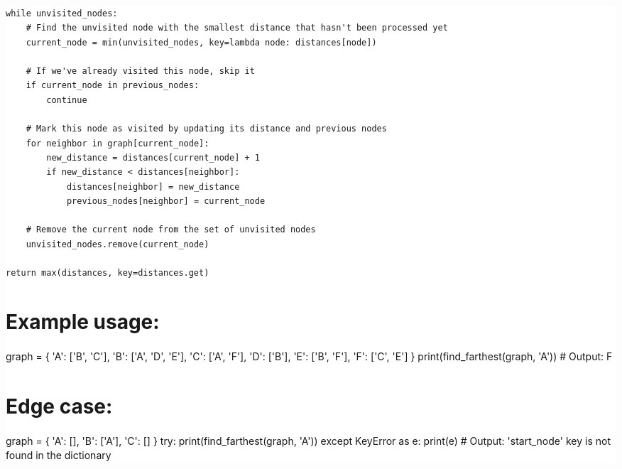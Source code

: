     while unvisited_nodes:
        # Find the unvisited node with the smallest distance that hasn't been processed yet
        current_node = min(unvisited_nodes, key=lambda node: distances[node])

        # If we've already visited this node, skip it
        if current_node in previous_nodes:
            continue

        # Mark this node as visited by updating its distance and previous nodes
        for neighbor in graph[current_node]:
            new_distance = distances[current_node] + 1
            if new_distance < distances[neighbor]:
                distances[neighbor] = new_distance
                previous_nodes[neighbor] = current_node

        # Remove the current node from the set of unvisited nodes
        unvisited_nodes.remove(current_node)

    return max(distances, key=distances.get)


# Example usage:
graph = {
    'A': ['B', 'C'],
    'B': ['A', 'D', 'E'],
    'C': ['A', 'F'],
    'D': ['B'],
    'E': ['B', 'F'],
    'F': ['C', 'E']
}
print(find_farthest(graph, 'A'))  # Output: F

# Edge case:
graph = {
    'A': [],
    'B': ['A'],
    'C': []
}
try:
    print(find_farthest(graph, 'A'))
except KeyError as e:
    print(e)  # Output: 'start_node' key is not found in the dictionary
